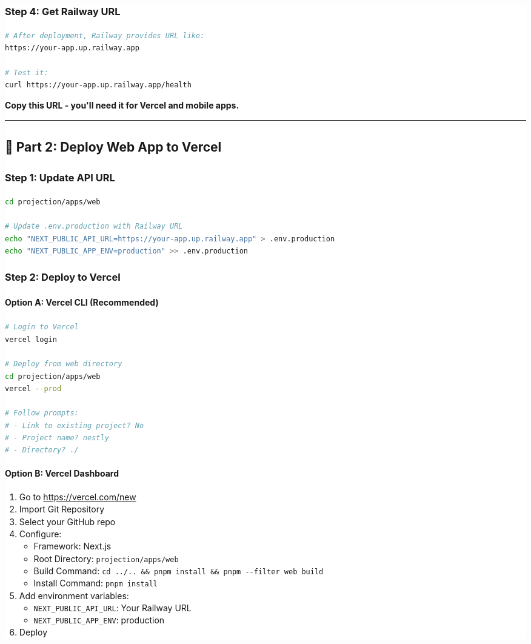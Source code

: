 ### Step 4: Get Railway URL
```bash
# After deployment, Railway provides URL like:
https://your-app.up.railway.app

# Test it:
curl https://your-app.up.railway.app/health
```

**Copy this URL - you'll need it for Vercel and mobile apps.**

---

## 🚀 Part 2: Deploy Web App to Vercel

### Step 1: Update API URL
```bash
cd projection/apps/web

# Update .env.production with Railway URL
echo "NEXT_PUBLIC_API_URL=https://your-app.up.railway.app" > .env.production
echo "NEXT_PUBLIC_APP_ENV=production" >> .env.production
```

### Step 2: Deploy to Vercel

#### Option A: Vercel CLI (Recommended)
```bash
# Login to Vercel
vercel login

# Deploy from web directory
cd projection/apps/web
vercel --prod

# Follow prompts:
# - Link to existing project? No
# - Project name? nestly
# - Directory? ./
```

#### Option B: Vercel Dashboard
1. Go to https://vercel.com/new
2. Import Git Repository
3. Select your GitHub repo
4. Configure:
   - Framework: Next.js
   - Root Directory: `projection/apps/web`
   - Build Command: `cd ../.. && pnpm install && pnpm --filter web build`
   - Install Command: `pnpm install`
5. Add environment variables:
   - `NEXT_PUBLIC_API_URL`: Your Railway URL
   - `NEXT_PUBLIC_APP_ENV`: production
6. Deploy
